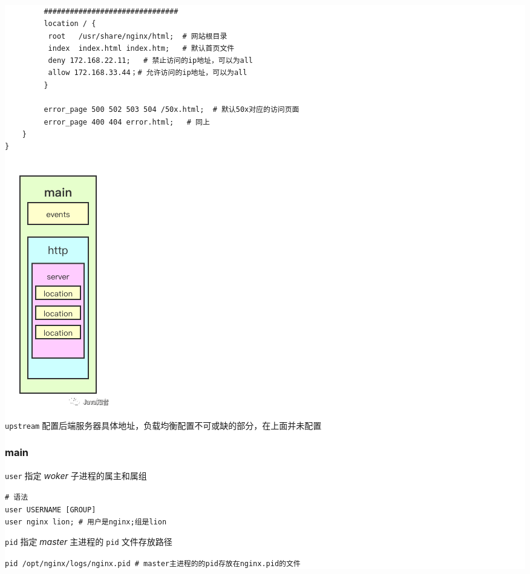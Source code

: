 ~~~shell
         ###############################
         location / {
          root   /usr/share/nginx/html;  # 网站根目录
          index  index.html index.htm;   # 默认首页文件
          deny 172.168.22.11;   # 禁止访问的ip地址，可以为all
          allow 172.168.33.44；# 允许访问的ip地址，可以为all
         }

         error_page 500 502 503 504 /50x.html;  # 默认50x对应的访问页面
         error_page 400 404 error.html;   # 同上
    }
}
~~~

![图片](assets/640.png)

`upstream` 配置后端服务器具体地址，负载均衡配置不可或缺的部分，在上面并未配置



### main

`user` 指定 *woker* 子进程的属主和属组

```shell
# 语法
user USERNAME [GROUP]
user nginx lion; # 用户是nginx;组是lion
```

`pid` 指定 *master* 主进程的 `pid` 文件存放路径

```shell
pid /opt/nginx/logs/nginx.pid # master主进程的的pid存放在nginx.pid的文件
```


[^同源]: http 有同源限制，因此会产生跨域问题